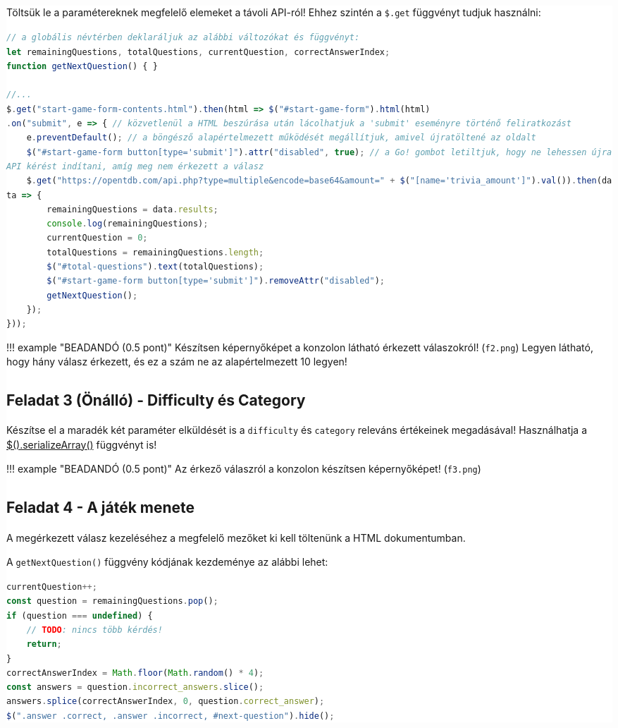 Töltsük le a paramétereknek megfelelő elemeket a távoli API-ról! Ehhez szintén a `$.get` függvényt tudjuk használni:

```js
// a globális névtérben deklaráljuk az alábbi változókat és függvényt:
let remainingQuestions, totalQuestions, currentQuestion, correctAnswerIndex;
function getNextQuestion() { }

//...
$.get("start-game-form-contents.html").then(html => $("#start-game-form").html(html)
.on("submit", e => { // közvetlenül a HTML beszúrása után lácolhatjuk a 'submit' eseményre történő feliratkozást
    e.preventDefault(); // a böngésző alapértelmezett működését megállítjuk, amivel újratöltené az oldalt
    $("#start-game-form button[type='submit']").attr("disabled", true); // a Go! gombot letiltjuk, hogy ne lehessen újra API kérést indítani, amíg meg nem érkezett a válasz
    $.get("https://opentdb.com/api.php?type=multiple&encode=base64&amount=" + $("[name='trivia_amount']").val()).then(data => {
        remainingQuestions = data.results;
        console.log(remainingQuestions);
        currentQuestion = 0;
        totalQuestions = remainingQuestions.length;
        $("#total-questions").text(totalQuestions);
        $("#start-game-form button[type='submit']").removeAttr("disabled");
        getNextQuestion();
    });
}));
```

!!! example "BEADANDÓ (0.5 pont)"
    Készítsen képernyőképet a konzolon látható érkezett válaszokról! (`f2.png`) Legyen látható, hogy hány válasz érkezett, és ez a szám ne az alapértelmezett 10 legyen!

## Feladat 3 (Önálló) - Difficulty és Category

Készítse el a maradék két paraméter elküldését is a `difficulty` és `category` releváns értékeinek megadásával! Használhatja a [$().serializeArray()](http://api.jquery.com/serializeArray/) függvényt is!

!!! example "BEADANDÓ (0.5 pont)"
    Az érkező válaszról a konzolon készítsen képernyőképet! (`f3.png`)

## Feladat 4 - A játék menete

A megérkezett válasz kezeléséhez a megfelelő mezőket ki kell töltenünk a HTML dokumentumban.

A `getNextQuestion()` függvény kódjának kezdeménye az alábbi lehet:

```js
currentQuestion++;
const question = remainingQuestions.pop();
if (question === undefined) {
    // TODO: nincs több kérdés!
    return;
}
correctAnswerIndex = Math.floor(Math.random() * 4);
const answers = question.incorrect_answers.slice();
answers.splice(correctAnswerIndex, 0, question.correct_answer);
$(".answer .correct, .answer .incorrect, #next-question").hide();
```
